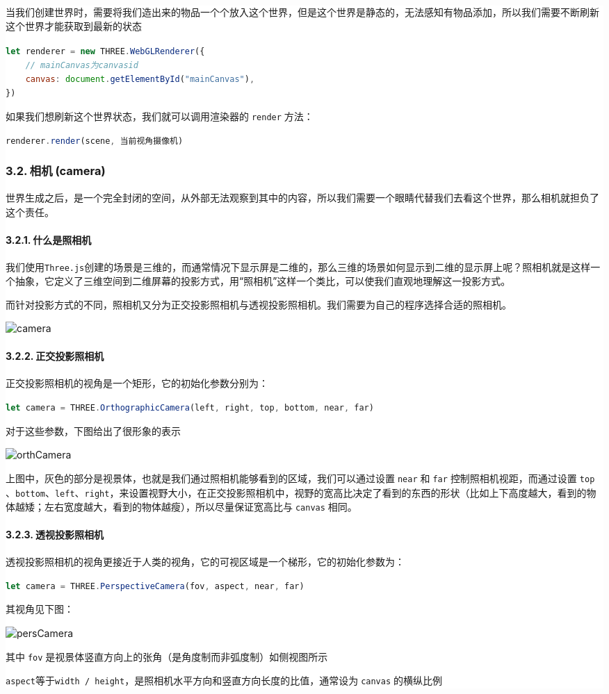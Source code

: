 当我们创建世界时，需要将我们造出来的物品一个个放入这个世界，但是这个世界是静态的，无法感知有物品添加，所以我们需要不断刷新这个世界才能获取到最新的状态

```javascript
let renderer = new THREE.WebGLRenderer({
    // mainCanvas为canvasid
    canvas: document.getElementById("mainCanvas"),
})
```

如果我们想刷新这个世界状态，我们就可以调用渲染器的 `render` 方法：

```javascript
renderer.render(scene, 当前视角摄像机)
```

### 3.2. 相机 (camera)

世界生成之后，是一个完全封闭的空间，从外部无法观察到其中的内容，所以我们需要一个眼睛代替我们去看这个世界，那么相机就担负了这个责任。

#### 3.2.1. 什么是照相机

我们使用`Three.js`创建的场景是三维的，而通常情况下显示屏是二维的，那么三维的场景如何显示到二维的显示屏上呢？照相机就是这样一个抽象，它定义了三维空间到二维屏幕的投影方式，用“照相机”这样一个类比，可以使我们直观地理解这一投影方式。

而针对投影方式的不同，照相机又分为正交投影照相机与透视投影照相机。我们需要为自己的程序选择合适的照相机。

![camera](https://i.loli.net/2021/08/12/IHNMstDPoK4epC3.png)

#### 3.2.2. 正交投影照相机

正交投影照相机的视角是一个矩形，它的初始化参数分别为：

```javascript
let camera = THREE.OrthographicCamera(left, right, top, bottom, near, far)
```

对于这些参数，下图给出了很形象的表示

![orthCamera](https://i.loli.net/2021/08/12/RxzalMXSKcBAoiu.jpg)

上图中，灰色的部分是视景体，也就是我们通过照相机能够看到的区域，我们可以通过设置 `near` 和 `far` 控制照相机视距，而通过设置 `top` 、`bottom`、`left`、`right`，来设置视野大小，在正交投影照相机中，视野的宽高比决定了看到的东西的形状（比如上下高度越大，看到的物体越矮；左右宽度越大，看到的物体越瘦），所以尽量保证宽高比与 `canvas` 相同。

#### 3.2.3. 透视投影照相机

透视投影照相机的视角更接近于人类的视角，它的可视区域是一个梯形，它的初始化参数为：

```javascript
let camera = THREE.PerspectiveCamera(fov, aspect, near, far)
```

其视角见下图：

![persCamera](https://i.loli.net/2021/08/12/NwjKkg3WGFIAXpl.jpg)

其中 `fov` 是视景体竖直方向上的张角（是角度制而非弧度制）如侧视图所示

`aspect`等于`width / height`，是照相机水平方向和竖直方向长度的比值，通常设为 `canvas` 的横纵比例
